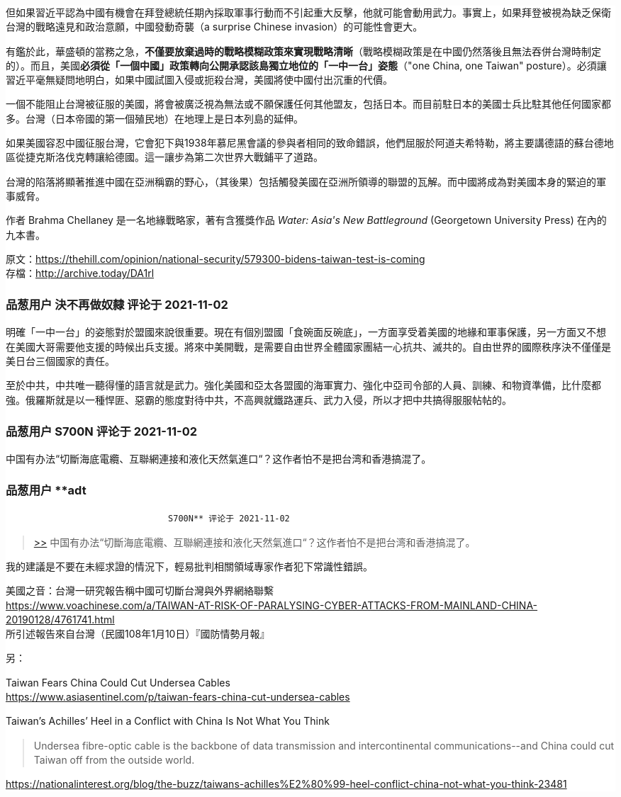 但如果習近平認為中國有機會在拜登總統任期內採取軍事行動而不引起重大反擊，他就可能會動用武力。事實上，如果拜登被視為缺乏保衛台灣的戰略遠見和政治意願，中國發動奇襲（a surprise Chinese invasion）的可能性會更大。  
  
有鑑於此，華盛頓的當務之急，**不僅要放棄過時的戰略模糊政策來實現戰略清晰**（戰略模糊政策是在中國仍然落後且無法吞併台灣時制定的）。而且，美國**必須從「一個中國」政策轉向公開承認該島獨立地位的「一中一台」姿態**（"one China, one Taiwan" posture）。必須讓習近平毫無疑問地明白，如果中國試圖入侵或扼殺台灣，美國將使中國付出沉重的代價。  
  
一個不能阻止台灣被征服的美國，將會被廣泛視為無法或不願保護任何其他盟友，包括日本。而目前駐日本的美國士兵比駐其他任何國家都多。台灣（日本帝國的第一個殖民地）在地理上是日本列島的延伸。  
  
如果美國容忍中國征服台灣，它會犯下與1938年慕尼黑會議的參與者相同的致命錯誤，他們屈服於阿道夫希特勒，將主要講德語的蘇台德地區從捷克斯洛伐克轉讓給德國。這一讓步為第二次世界大戰鋪平了道路。  
  
台灣的陷落將顯著推進中國在亞洲稱霸的野心，（其後果）包括觸發美國在亞洲所領導的聯盟的瓦解。而中國將成為對美國本身的緊迫的軍事威脅。  
  
作者 Brahma Chellaney 是一名地緣戰略家，著有含獲獎作品 _Water: Asia's New Battleground_ (Georgetown University Press) 在內的九本書。  
  
原文：https://thehill.com/opinion/national-security/579300-bidens-taiwan-test-is-coming  
存檔：http://archive.today/DA1rl

            
### 品葱用户 **決不再做奴隸** 评论于 2021-11-02
        
明確「一中一台」的姿態對於盟國來說很重要。現在有個別盟國「食碗面反碗底」，一方面享受着美國的地緣和軍事保護，另一方面又不想在美國大哥需要他支援的時候出兵支援。將來中美開戰，是需要自由世界全體國家團結一心抗共、滅共的。自由世界的國際秩序決不僅僅是美日台三個國家的責任。  
  
至於中共，中共唯一聽得懂的語言就是武力。強化美國和亞太各盟國的海軍實力、強化中亞司令部的人員、訓練、和物資準備，比什麼都強。俄羅斯就是以一種悍匪、惡霸的態度對待中共，不高興就鐵路運兵、武力入侵，所以才把中共搞得服服帖帖的。
        


            
### 品葱用户 **S700N** 评论于 2021-11-02
        
中国有办法“切斷海底電纜、互聯網連接和液化天然氣進口“？这作者怕不是把台湾和香港搞混了。
        


            
### 品葱用户 **adt				
									S700N** 评论于 2021-11-02
        
> [\>>]( "/article/item_id-709015#") 中国有办法“切斷海底電纜、互聯網連接和液化天然氣進口“？这作者怕不是把台湾和香港搞混了。

  
  
我的建議是不要在未經求證的情況下，輕易批判相關領域專家作者犯下常識性錯誤。  
  
美國之音：台灣一研究報告稱中國可切斷台灣與外界網絡聯繫  
https://www.voachinese.com/a/TAIWAN-AT-RISK-OF-PARALYSING-CYBER-ATTACKS-FROM-MAINLAND-CHINA-20190128/4761741.html  
所引述報告來自台灣（民國108年1月10日）『國防情勢月報』  
  
另：  
  
Taiwan Fears China Could Cut Undersea Cables  
https://www.asiasentinel.com/p/taiwan-fears-china-cut-undersea-cables  
  
Taiwan’s Achilles’ Heel in a Conflict with China Is Not What You Think  

> Undersea fibre-optic cable is the backbone of data transmission and intercontinental communications--and China could cut Taiwan off from the outside world.

https://nationalinterest.org/blog/the-buzz/taiwans-achilles%E2%80%99-heel-conflict-china-not-what-you-think-23481
        